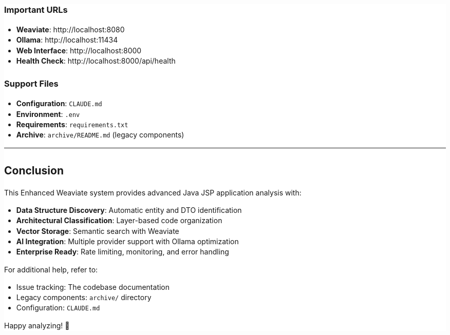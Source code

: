 ### Important URLs

- **Weaviate**: http://localhost:8080
- **Ollama**: http://localhost:11434  
- **Web Interface**: http://localhost:8000
- **Health Check**: http://localhost:8000/api/health

### Support Files

- **Configuration**: `CLAUDE.md`
- **Environment**: `.env`
- **Requirements**: `requirements.txt`
- **Archive**: `archive/README.md` (legacy components)

---

## Conclusion

This Enhanced Weaviate system provides advanced Java JSP application analysis with:

- **Data Structure Discovery**: Automatic entity and DTO identification
- **Architectural Classification**: Layer-based code organization
- **Vector Storage**: Semantic search with Weaviate
- **AI Integration**: Multiple provider support with Ollama optimization
- **Enterprise Ready**: Rate limiting, monitoring, and error handling

For additional help, refer to:
- Issue tracking: The codebase documentation
- Legacy components: `archive/` directory
- Configuration: `CLAUDE.md`

Happy analyzing! 🚀